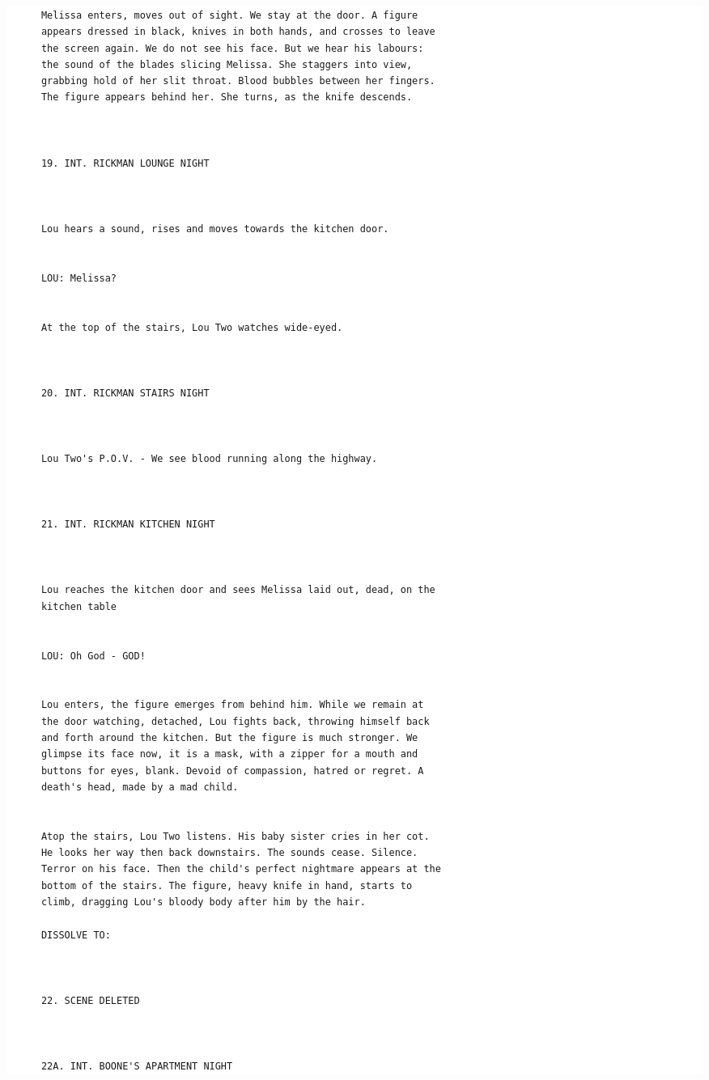 
          
          Melissa enters, moves out of sight. We stay at the door. A figure
          appears dressed in black, knives in both hands, and crosses to leave
          the screen again. We do not see his face. But we hear his labours:
          the sound of the blades slicing Melissa. She staggers into view,
          grabbing hold of her slit throat. Blood bubbles between her fingers.
          The figure appears behind her. She turns, as the knife descends.

          

          19. INT. RICKMAN LOUNGE NIGHT


          
          Lou hears a sound, rises and moves towards the kitchen door.

          
          LOU: Melissa?

          
          At the top of the stairs, Lou Two watches wide-eyed.

          

          20. INT. RICKMAN STAIRS NIGHT


          
          Lou Two's P.O.V. - We see blood running along the highway.

          

          21. INT. RICKMAN KITCHEN NIGHT


          
          Lou reaches the kitchen door and sees Melissa laid out, dead, on the
          kitchen table

          
          LOU: Oh God - GOD!

          
          Lou enters, the figure emerges from behind him. While we remain at
          the door watching, detached, Lou fights back, throwing himself back
          and forth around the kitchen. But the figure is much stronger. We
          glimpse its face now, it is a mask, with a zipper for a mouth and
          buttons for eyes, blank. Devoid of compassion, hatred or regret. A
          death's head, made by a mad child.

          
          Atop the stairs, Lou Two listens. His baby sister cries in her cot.
          He looks her way then back downstairs. The sounds cease. Silence.
          Terror on his face. Then the child's perfect nightmare appears at the
          bottom of the stairs. The figure, heavy knife in hand, starts to
          climb, dragging Lou's bloody body after him by the hair.

          DISSOLVE TO:

          

          22. SCENE DELETED

          

          22A. INT. BOONE'S APARTMENT NIGHT
